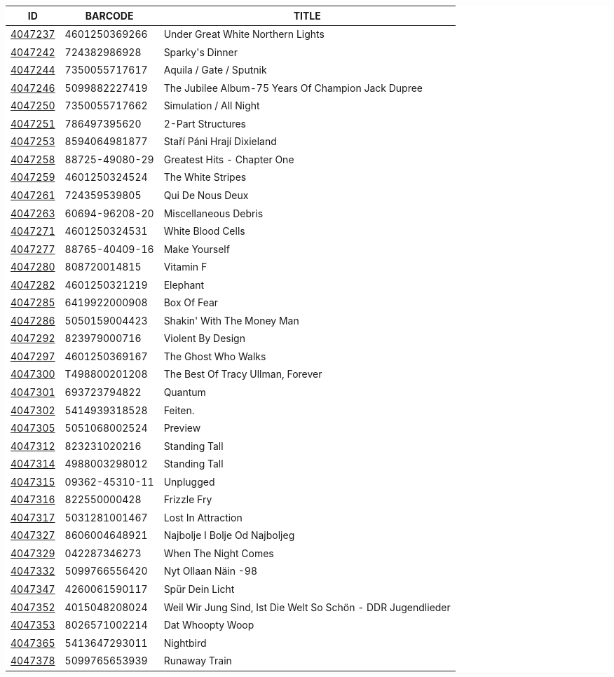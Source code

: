 | ID   | BARCODE   | TITLE |
| ---- | --------- | ----- |
| [4047237](https://www.discogs.com/release/4047237) | 4601250369266 | Under Great White Northern Lights |
| [4047242](https://www.discogs.com/release/4047242) | 724382986928 | Sparky's Dinner |
| [4047244](https://www.discogs.com/release/4047244) | 7350055717617 | Aquila / Gate / Sputnik |
| [4047246](https://www.discogs.com/release/4047246) | 5099882227419 | The  Jubilee Album-75 Years Of Champion Jack Dupree |
| [4047250](https://www.discogs.com/release/4047250) | 7350055717662 | Simulation / All Night |
| [4047251](https://www.discogs.com/release/4047251) | 786497395620 | 2-Part Structures |
| [4047253](https://www.discogs.com/release/4047253) | 8594064981877 | Staří Páni Hrají Dixieland |
| [4047258](https://www.discogs.com/release/4047258) | 88725-49080-29 | Greatest Hits - Chapter One |
| [4047259](https://www.discogs.com/release/4047259) | 4601250324524 | The White Stripes |
| [4047261](https://www.discogs.com/release/4047261) | 724359539805 | Qui De Nous Deux |
| [4047263](https://www.discogs.com/release/4047263) | 60694-96208-20 | Miscellaneous Debris |
| [4047271](https://www.discogs.com/release/4047271) | 4601250324531 | White Blood Cells |
| [4047277](https://www.discogs.com/release/4047277) | 88765-40409-16 | Make Yourself |
| [4047280](https://www.discogs.com/release/4047280) | 808720014815 | Vitamin F |
| [4047282](https://www.discogs.com/release/4047282) | 4601250321219 | Elephant |
| [4047285](https://www.discogs.com/release/4047285) | 6419922000908 | Box Of Fear |
| [4047286](https://www.discogs.com/release/4047286) | 5050159004423 | Shakin' With The Money Man |
| [4047292](https://www.discogs.com/release/4047292) | 823979000716 | Violent By Design |
| [4047297](https://www.discogs.com/release/4047297) | 4601250369167 | The Ghost Who Walks |
| [4047300](https://www.discogs.com/release/4047300) | T498800201208 | The Best Of Tracy Ullman, Forever |
| [4047301](https://www.discogs.com/release/4047301) | 693723794822 | Quantum |
| [4047302](https://www.discogs.com/release/4047302) | 5414939318528 | Feiten. |
| [4047305](https://www.discogs.com/release/4047305) | 5051068002524 | Preview |
| [4047312](https://www.discogs.com/release/4047312) | 823231020216 | Standing Tall |
| [4047314](https://www.discogs.com/release/4047314) | 4988003298012 | Standing Tall |
| [4047315](https://www.discogs.com/release/4047315) | 09362-45310-11 | Unplugged |
| [4047316](https://www.discogs.com/release/4047316) | 822550000428 | Frizzle Fry |
| [4047317](https://www.discogs.com/release/4047317) | 5031281001467 | Lost In Attraction |
| [4047327](https://www.discogs.com/release/4047327) | 8606004648921 | Najbolje I Bolje Od Najboljeg |
| [4047329](https://www.discogs.com/release/4047329) | 042287346273 | When The Night Comes |
| [4047332](https://www.discogs.com/release/4047332) | 5099766556420 | Nyt Ollaan Näin -98 |
| [4047347](https://www.discogs.com/release/4047347) | 4260061590117 | Spür Dein Licht |
| [4047352](https://www.discogs.com/release/4047352) | 4015048208024 | Weil Wir Jung Sind, Ist Die Welt So Schön - DDR Jugendlieder |
| [4047353](https://www.discogs.com/release/4047353) | 8026571002214 | Dat Whoopty Woop |
| [4047365](https://www.discogs.com/release/4047365) | 5413647293011 | Nightbird |
| [4047378](https://www.discogs.com/release/4047378) | 5099765653939 | Runaway Train |